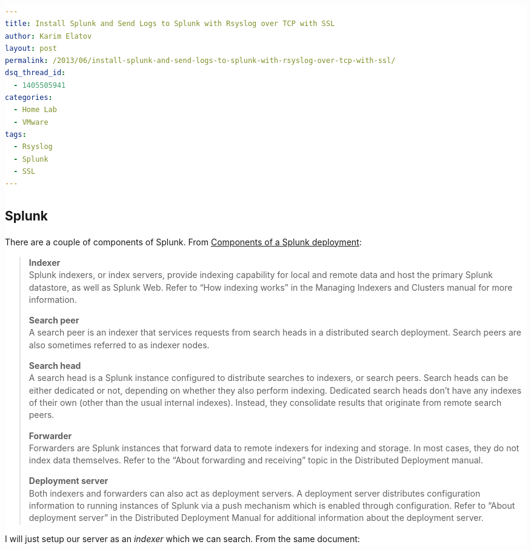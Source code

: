 ```yaml
---
title: Install Splunk and Send Logs to Splunk with Rsyslog over TCP with SSL
author: Karim Elatov
layout: post
permalink: /2013/06/install-splunk-and-send-logs-to-splunk-with-rsyslog-over-tcp-with-ssl/
dsq_thread_id:
  - 1405505941
categories:
  - Home Lab
  - VMware
tags:
  - Rsyslog
  - Splunk
  - SSL
---
```

## Splunk

There are a couple of components of Splunk. From <a href="http://docs.splunk.com/Documentation/Splunk/latest/Installation/ComponentsofaSplunkdeployment" onclick="javascript:_gaq.push(['_trackEvent','outbound-article','http://docs.splunk.com/Documentation/Splunk/latest/Installation/ComponentsofaSplunkdeployment']);">Components of a Splunk deployment</a>:

> **Indexer**  
> Splunk indexers, or index servers, provide indexing capability for local and remote data and host the primary Splunk datastore, as well as Splunk Web. Refer to &#8220;How indexing works&#8221; in the Managing Indexers and Clusters manual for more information.
> 
> **Search peer**  
> A search peer is an indexer that services requests from search heads in a distributed search deployment. Search peers are also sometimes referred to as indexer nodes.
> 
> **Search head**  
> A search head is a Splunk instance configured to distribute searches to indexers, or search peers. Search heads can be either dedicated or not, depending on whether they also perform indexing. Dedicated search heads don&#8217;t have any indexes of their own (other than the usual internal indexes). Instead, they consolidate results that originate from remote search peers.
> 
> **Forwarder**  
> Forwarders are Splunk instances that forward data to remote indexers for indexing and storage. In most cases, they do not index data themselves. Refer to the &#8220;About forwarding and receiving&#8221; topic in the Distributed Deployment manual.
> 
> **Deployment server**  
> Both indexers and forwarders can also act as deployment servers. A deployment server distributes configuration information to running instances of Splunk via a push mechanism which is enabled through configuration. Refer to &#8220;About deployment server&#8221; in the Distributed Deployment Manual for additional information about the deployment server.

I will just setup our server as an *indexer* which we can search. From the same document:
